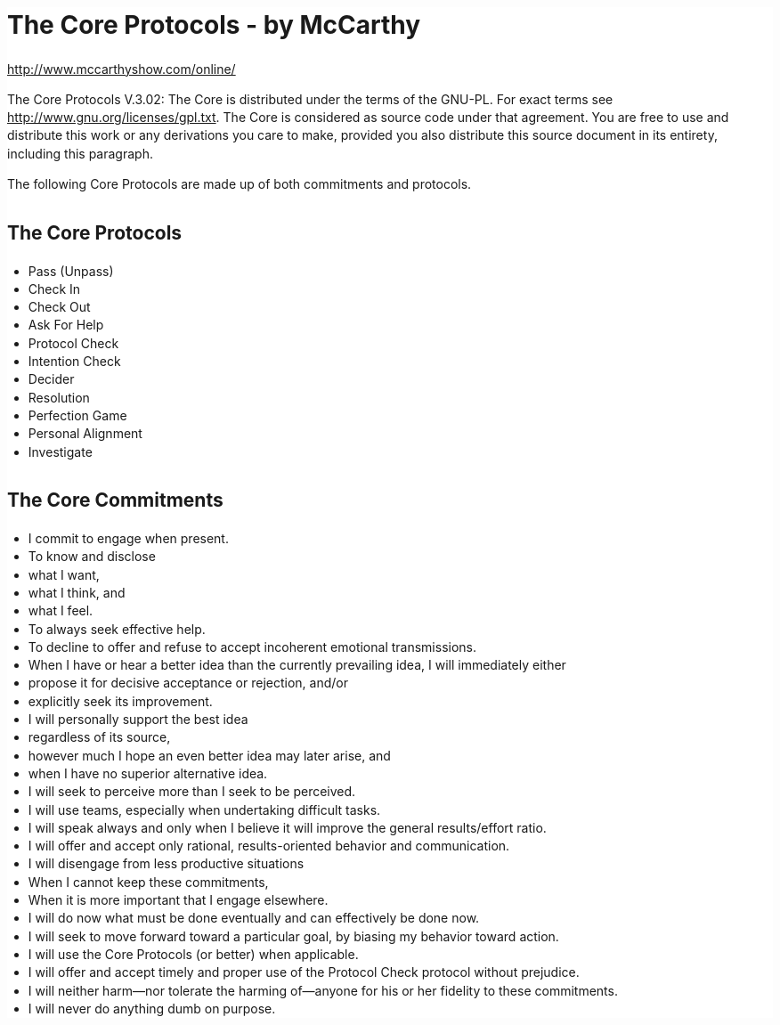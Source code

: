 # The Core Protocols - by McCarthy

http://www.mccarthyshow.com/online/

The Core Protocols V.3.02: The Core is distributed under the terms of the GNU-PL. For exact terms see <a href="http://www.gnu.org/licenses/gpl.txt">http://www.gnu.org/licenses/gpl.txt</a>. The Core is considered as source code under that agreement. You are free to use and distribute this work or any derivations you care to make, provided you also distribute this source document in its entirety, including this paragraph.

The following Core Protocols are made up of both commitments and protocols.


## The Core Protocols

* Pass (Unpass)
* Check In
* Check Out
* Ask For Help
* Protocol Check
* Intention Check
* Decider
* Resolution
* Perfection Game
* Personal Alignment
* Investigate


## The Core Commitments

* I commit to engage when present.
* To know and disclose
* what I want,
* what I think, and
* what I feel.
* To always seek effective help.
* To decline to offer and refuse to accept incoherent emotional transmissions.
* When I have or hear a better idea than the currently prevailing idea, I will immediately either
* propose it for decisive acceptance or rejection, and/or
* explicitly seek its improvement.
* I will personally support the best idea
* regardless of its source,
* however much I hope an even better idea may later arise, and
* when I have no superior alternative idea.
* I will seek to perceive more than I seek to be perceived.
* I will use teams, especially when undertaking difficult tasks.
* I will speak always and only when I believe it will improve the general results/effort ratio.
* I will offer and accept only rational, results-oriented behavior and communication.
* I will disengage from less productive situations
* When I cannot keep these commitments,
* When it is more important that I engage elsewhere.
* I will do now what must be done eventually and can effectively be done now.
* I will seek to move forward toward a particular goal, by biasing my behavior toward action.
* I will use the Core Protocols (or better) when applicable.
* I will offer and accept timely and proper use of the Protocol Check protocol without prejudice.
* I will neither harm—nor tolerate the harming of—anyone for his or her fidelity to these commitments.
* I will never do anything dumb on purpose.
